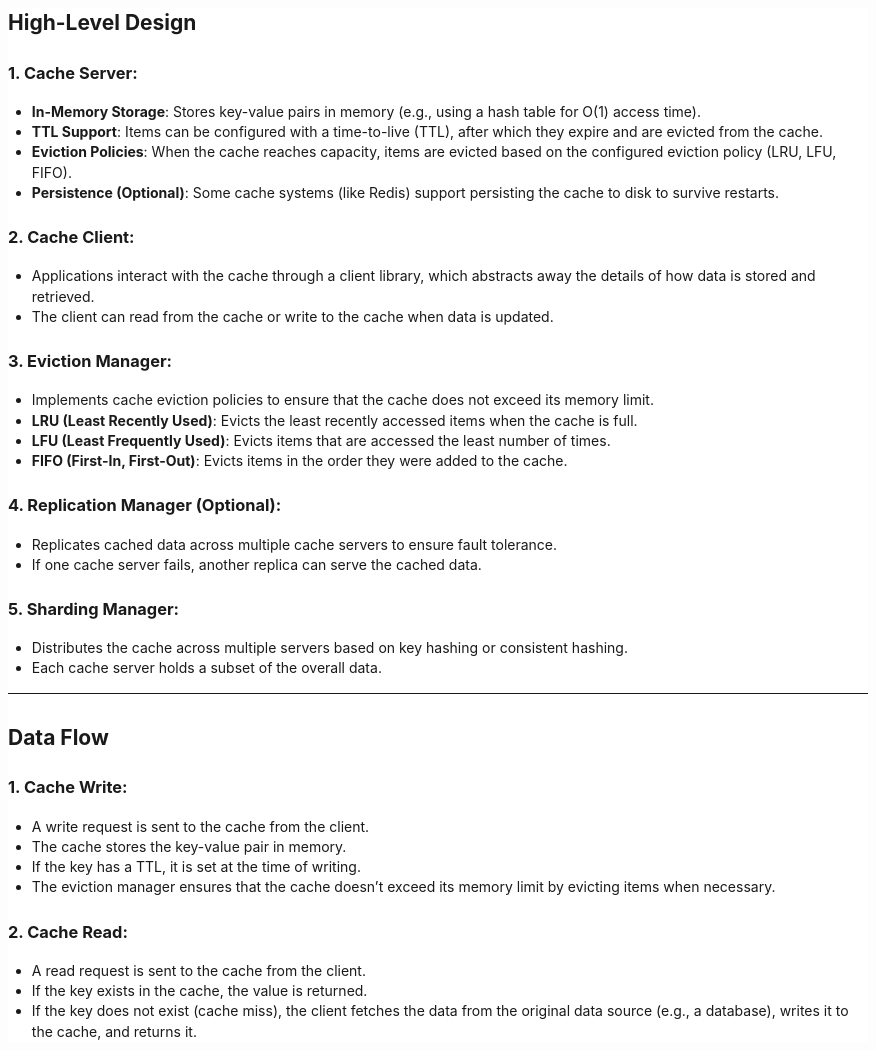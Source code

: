 
## High-Level Design

### 1. **Cache Server**:
- **In-Memory Storage**: Stores key-value pairs in memory (e.g., using a hash table for O(1) access time).
- **TTL Support**: Items can be configured with a time-to-live (TTL), after which they expire and are evicted from the cache.
- **Eviction Policies**: When the cache reaches capacity, items are evicted based on the configured eviction policy (LRU, LFU, FIFO).
- **Persistence (Optional)**: Some cache systems (like Redis) support persisting the cache to disk to survive restarts.

### 2. **Cache Client**:
- Applications interact with the cache through a client library, which abstracts away the details of how data is stored and retrieved.
- The client can read from the cache or write to the cache when data is updated.

### 3. **Eviction Manager**:
- Implements cache eviction policies to ensure that the cache does not exceed its memory limit.
- **LRU (Least Recently Used)**: Evicts the least recently accessed items when the cache is full.
- **LFU (Least Frequently Used)**: Evicts items that are accessed the least number of times.
- **FIFO (First-In, First-Out)**: Evicts items in the order they were added to the cache.

### 4. **Replication Manager (Optional)**:
- Replicates cached data across multiple cache servers to ensure fault tolerance.
- If one cache server fails, another replica can serve the cached data.

### 5. **Sharding Manager**:
- Distributes the cache across multiple servers based on key hashing or consistent hashing.
- Each cache server holds a subset of the overall data.

---

## Data Flow

### 1. **Cache Write**:
- A write request is sent to the cache from the client.
- The cache stores the key-value pair in memory.
- If the key has a TTL, it is set at the time of writing.
- The eviction manager ensures that the cache doesn’t exceed its memory limit by evicting items when necessary.

### 2. **Cache Read**:
- A read request is sent to the cache from the client.
- If the key exists in the cache, the value is returned.
- If the key does not exist (cache miss), the client fetches the data from the original data source (e.g., a database), writes it to the cache, and returns it.
